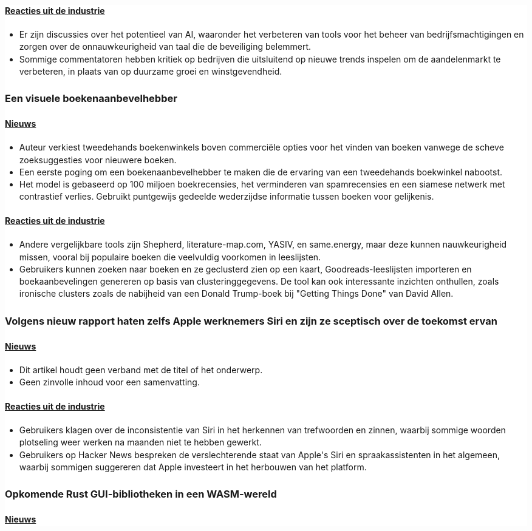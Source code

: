 #### [Reacties uit de industrie](http://news.ycombinator.com/item?id=35728216)

- Er zijn discussies over het potentieel van AI, waaronder het verbeteren van tools voor het beheer van bedrijfsmachtigingen en zorgen over de onnauwkeurigheid van taal die de beveiliging belemmert.
- Sommige commentatoren hebben kritiek op bedrijven die uitsluitend op nieuwe trends inspelen om de aandelenmarkt te verbeteren, in plaats van op duurzame groei en winstgevendheid.

### Een visuele boekenaanbevelhebber

#### [Nieuws](https://nathanrooy.github.io/posts/2023-04-12/visual-book-recommender/)

- Auteur verkiest tweedehands boekenwinkels boven commerciële opties voor het vinden van boeken vanwege de scheve zoeksuggesties voor nieuwere boeken.
- Een eerste poging om een boekenaanbevelhebber te maken die de ervaring van een tweedehands boekwinkel nabootst.
- Het model is gebaseerd op 100 miljoen boekrecensies, het verminderen van spamrecensies en een siamese netwerk met contrastief verlies. Gebruikt puntgewijs gedeelde wederzijdse informatie tussen boeken voor gelijkenis.

#### [Reacties uit de industrie](http://news.ycombinator.com/item?id=35726559)

- Andere vergelijkbare tools zijn Shepherd, literature-map.com, YASIV, en same.energy, maar deze kunnen nauwkeurigheid missen, vooral bij populaire boeken die veelvuldig voorkomen in leeslijsten.
- Gebruikers kunnen zoeken naar boeken en ze geclusterd zien op een kaart, Goodreads-leeslijsten importeren en boekaanbevelingen genereren op basis van clusteringgegevens. De tool kan ook interessante inzichten onthullen, zoals ironische clusters zoals de nabijheid van een Donald Trump-boek bij "Getting Things Done" van David Allen.

### Volgens nieuw rapport haten zelfs Apple werknemers Siri en zijn ze sceptisch over de toekomst ervan

#### [Nieuws](https://9to5mac.com/2023/04/27/apple-employees-siri-struggles/)

- Dit artikel houdt geen verband met de titel of het onderwerp.
- Geen zinvolle inhoud voor een samenvatting.

#### [Reacties uit de industrie](http://news.ycombinator.com/item?id=35730075)

- Gebruikers klagen over de inconsistentie van Siri in het herkennen van trefwoorden en zinnen, waarbij sommige woorden plotseling weer werken na maanden niet te hebben gewerkt.
- Gebruikers op Hacker News bespreken de verslechterende staat van Apple's Siri en spraakassistenten in het algemeen, waarbij sommigen suggereren dat Apple investeert in het herbouwen van het platform.

### Opkomende Rust GUI-bibliotheken in een WASM-wereld

#### [Nieuws](https://monadical.com/posts/shades-of-rust-gui-library-list.html)
